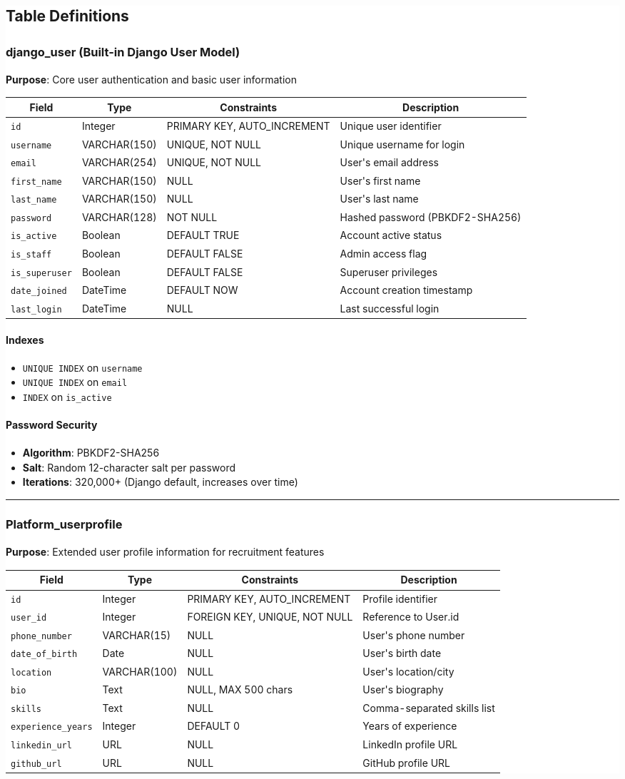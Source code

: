 
## Table Definitions

### django_user (Built-in Django User Model)

**Purpose**: Core user authentication and basic user information

| Field | Type | Constraints | Description |
|-------|------|-------------|-------------|
| `id` | Integer | PRIMARY KEY, AUTO_INCREMENT | Unique user identifier |
| `username` | VARCHAR(150) | UNIQUE, NOT NULL | Unique username for login |
| `email` | VARCHAR(254) | UNIQUE, NOT NULL | User's email address |
| `first_name` | VARCHAR(150) | NULL | User's first name |
| `last_name` | VARCHAR(150) | NULL | User's last name |
| `password` | VARCHAR(128) | NOT NULL | Hashed password (PBKDF2-SHA256) |
| `is_active` | Boolean | DEFAULT TRUE | Account active status |
| `is_staff` | Boolean | DEFAULT FALSE | Admin access flag |
| `is_superuser` | Boolean | DEFAULT FALSE | Superuser privileges |
| `date_joined` | DateTime | DEFAULT NOW | Account creation timestamp |
| `last_login` | DateTime | NULL | Last successful login |

#### Indexes
- `UNIQUE INDEX` on `username`
- `UNIQUE INDEX` on `email`
- `INDEX` on `is_active`

#### Password Security
- **Algorithm**: PBKDF2-SHA256
- **Salt**: Random 12-character salt per password
- **Iterations**: 320,000+ (Django default, increases over time)

---

### Platform_userprofile

**Purpose**: Extended user profile information for recruitment features

| Field | Type | Constraints | Description |
|-------|------|-------------|-------------|
| `id` | Integer | PRIMARY KEY, AUTO_INCREMENT | Profile identifier |
| `user_id` | Integer | FOREIGN KEY, UNIQUE, NOT NULL | Reference to User.id |
| `phone_number` | VARCHAR(15) | NULL | User's phone number |
| `date_of_birth` | Date | NULL | User's birth date |
| `location` | VARCHAR(100) | NULL | User's location/city |
| `bio` | Text | NULL, MAX 500 chars | User's biography |
| `skills` | Text | NULL | Comma-separated skills list |
| `experience_years` | Integer | DEFAULT 0 | Years of experience |
| `linkedin_url` | URL | NULL | LinkedIn profile URL |
| `github_url` | URL | NULL | GitHub profile URL |